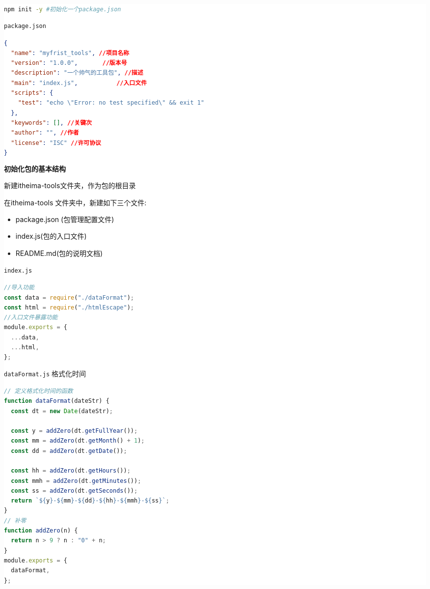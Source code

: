 ```sh
npm init -y #初始化一个package.json
```

`package.json`

```json
{
  "name": "myfrist_tools", //项目名称
  "version": "1.0.0", 		//版本号
  "description": "一个帅气的工具包", //描述
  "main": "index.js",			//入口文件
  "scripts": {
    "test": "echo \"Error: no test specified\" && exit 1"
  },
  "keywords": [], //关键次
  "author": "", //作者
  "license": "ISC" //许可协议
}

```

**初始化包的基本结构**

新建itheima-tools文件夹，作为包的根目录

在itheima-tools 文件夹中，新建如下三个文件:

- package.json (包管理配置文件)

- index.js(包的入口文件)
- README.md(包的说明文档)

`index.js`

```js
//导入功能
const data = require("./dataFormat");
const html = require("./htmlEscape");
//入口文件暴露功能
module.exports = {
  ...data,
  ...html,
};

```

`dataFormat.js` 格式化时间

```js
// 定义格式化时间的函数
function dataFormat(dateStr) {
  const dt = new Date(dateStr);

  const y = addZero(dt.getFullYear());
  const mm = addZero(dt.getMonth() + 1);
  const dd = addZero(dt.getDate());

  const hh = addZero(dt.getHours());
  const mmh = addZero(dt.getMinutes());
  const ss = addZero(dt.getSeconds());
  return `${y}-${mm}-${dd}-${hh}-${mmh}-${ss}`;
}
// 补零
function addZero(n) {
  return n > 9 ? n : "0" + n;
}
module.exports = {
  dataFormat,
};
```